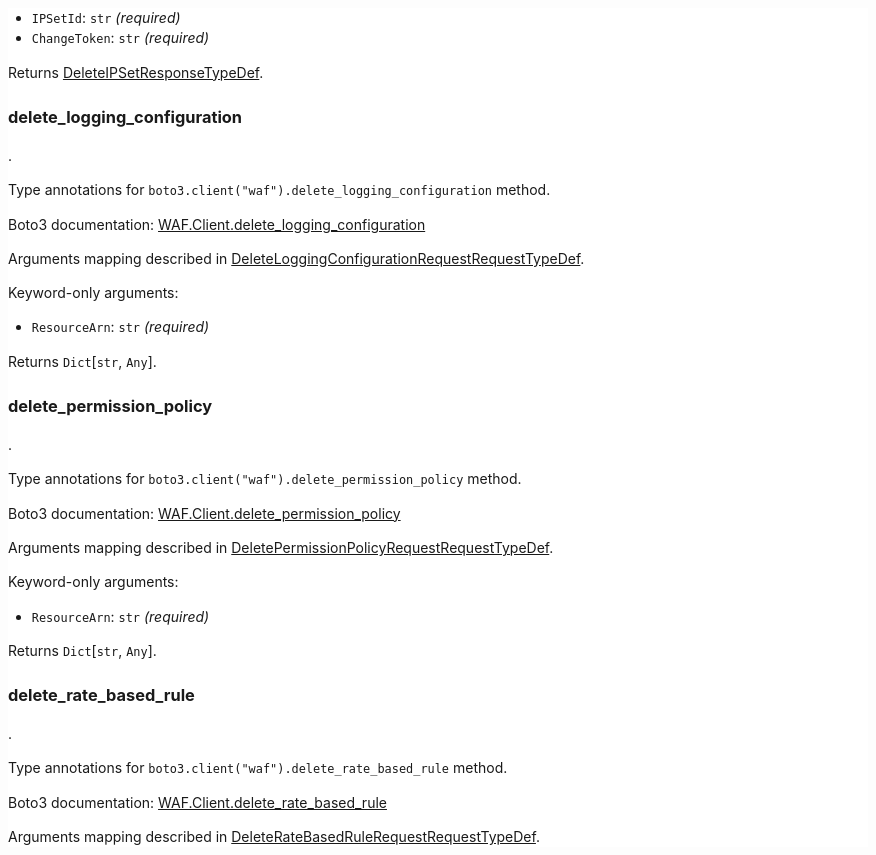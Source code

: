 - `IPSetId`: `str` *(required)*
- `ChangeToken`: `str` *(required)*

Returns
[DeleteIPSetResponseTypeDef](./type_defs.md#deleteipsetresponsetypedef).

### delete_logging_configuration

.

Type annotations for `boto3.client("waf").delete_logging_configuration` method.

Boto3 documentation:
[WAF.Client.delete_logging_configuration](https://boto3.amazonaws.com/v1/documentation/api/latest/reference/services/waf.html#WAF.Client.delete_logging_configuration)

Arguments mapping described in
[DeleteLoggingConfigurationRequestRequestTypeDef](./type_defs.md#deleteloggingconfigurationrequestrequesttypedef).

Keyword-only arguments:

- `ResourceArn`: `str` *(required)*

Returns `Dict`\[`str`, `Any`\].

### delete_permission_policy

.

Type annotations for `boto3.client("waf").delete_permission_policy` method.

Boto3 documentation:
[WAF.Client.delete_permission_policy](https://boto3.amazonaws.com/v1/documentation/api/latest/reference/services/waf.html#WAF.Client.delete_permission_policy)

Arguments mapping described in
[DeletePermissionPolicyRequestRequestTypeDef](./type_defs.md#deletepermissionpolicyrequestrequesttypedef).

Keyword-only arguments:

- `ResourceArn`: `str` *(required)*

Returns `Dict`\[`str`, `Any`\].

### delete_rate_based_rule

.

Type annotations for `boto3.client("waf").delete_rate_based_rule` method.

Boto3 documentation:
[WAF.Client.delete_rate_based_rule](https://boto3.amazonaws.com/v1/documentation/api/latest/reference/services/waf.html#WAF.Client.delete_rate_based_rule)

Arguments mapping described in
[DeleteRateBasedRuleRequestRequestTypeDef](./type_defs.md#deleteratebasedrulerequestrequesttypedef).
